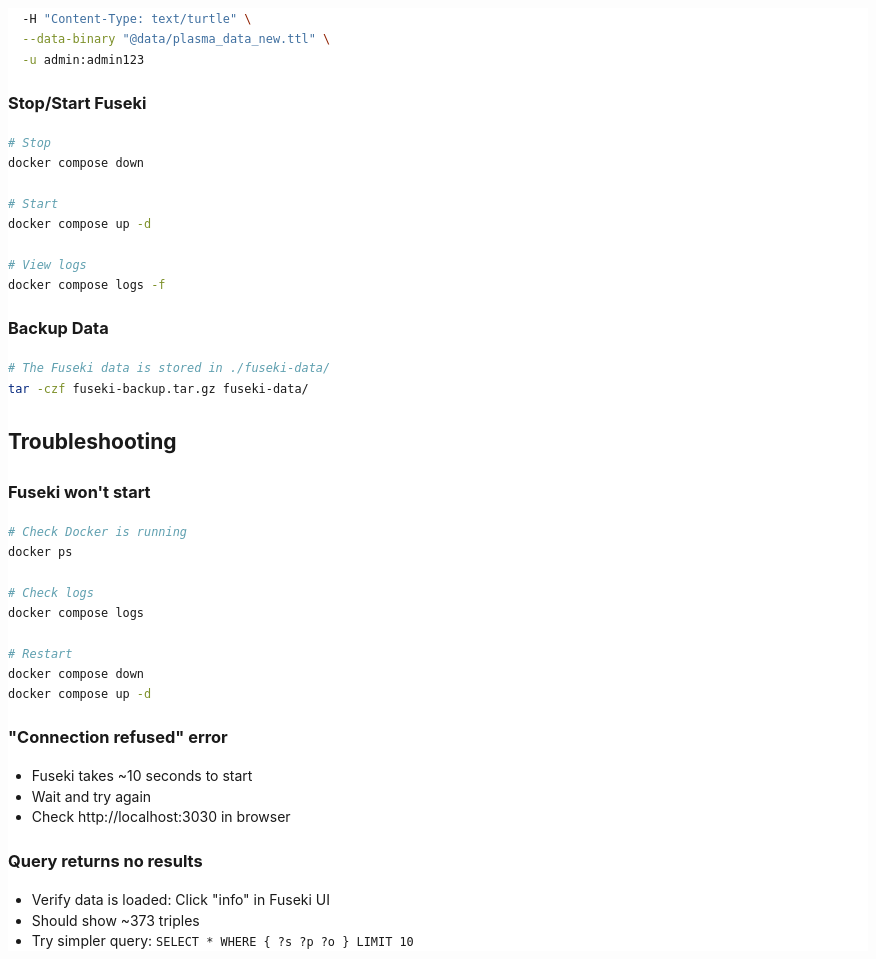 ```bash
  -H "Content-Type: text/turtle" \
  --data-binary "@data/plasma_data_new.ttl" \
  -u admin:admin123
```

### Stop/Start Fuseki

```bash
# Stop
docker compose down

# Start
docker compose up -d

# View logs
docker compose logs -f
```

### Backup Data

```bash
# The Fuseki data is stored in ./fuseki-data/
tar -czf fuseki-backup.tar.gz fuseki-data/
```

## Troubleshooting

### Fuseki won't start

```bash
# Check Docker is running
docker ps

# Check logs
docker compose logs

# Restart
docker compose down
docker compose up -d
```

### "Connection refused" error

- Fuseki takes ~10 seconds to start
- Wait and try again
- Check http://localhost:3030 in browser

### Query returns no results

- Verify data is loaded: Click "info" in Fuseki UI
- Should show ~373 triples
- Try simpler query: `SELECT * WHERE { ?s ?p ?o } LIMIT 10`

